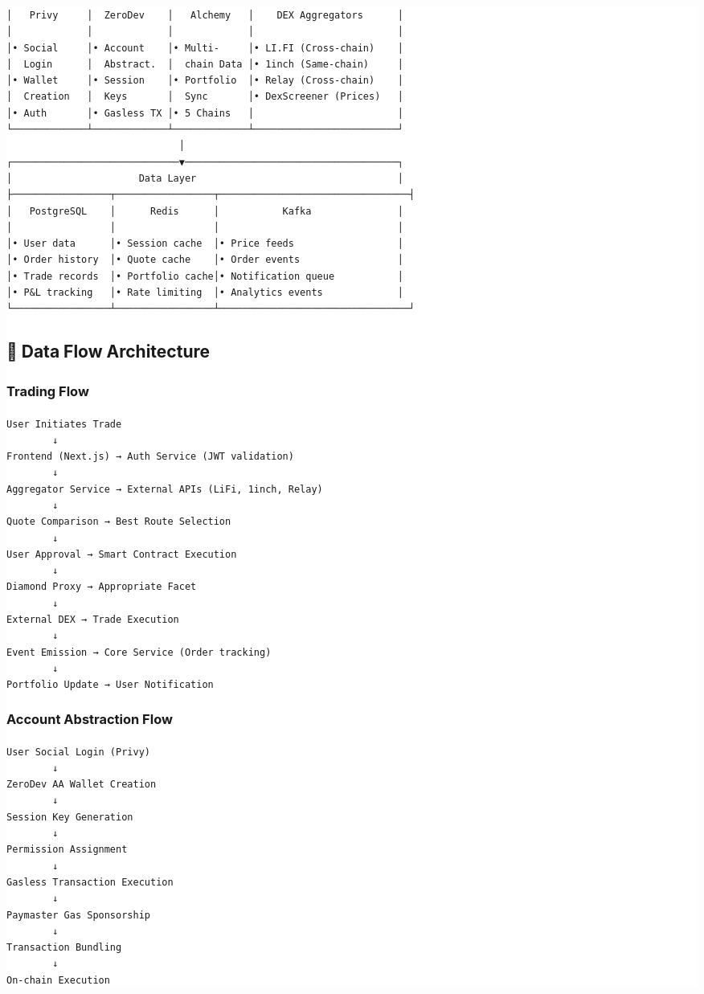```
│   Privy     │  ZeroDev    │   Alchemy   │    DEX Aggregators      │
│             │             │             │                         │
│• Social     │• Account    │• Multi-     │• LI.FI (Cross-chain)    │
│  Login      │  Abstract.  │  chain Data │• 1inch (Same-chain)     │
│• Wallet     │• Session    │• Portfolio  │• Relay (Cross-chain)    │
│  Creation   │  Keys       │  Sync       │• DexScreener (Prices)   │
│• Auth       │• Gasless TX │• 5 Chains   │                         │
└─────────────┴─────────────┴─────────────┴─────────────────────────┘
                              │
┌─────────────────────────────▼─────────────────────────────────────┐
│                      Data Layer                                   │
├─────────────────┬─────────────────┬─────────────────────────────────┤
│   PostgreSQL    │      Redis      │           Kafka               │
│                 │                 │                               │
│• User data      │• Session cache  │• Price feeds                  │
│• Order history  │• Quote cache    │• Order events                 │
│• Trade records  │• Portfolio cache│• Notification queue           │
│• P&L tracking   │• Rate limiting  │• Analytics events             │
└─────────────────┴─────────────────┴─────────────────────────────────┘
```

## 🔄 Data Flow Architecture

### Trading Flow
```
User Initiates Trade
        ↓
Frontend (Next.js) → Auth Service (JWT validation)
        ↓
Aggregator Service → External APIs (LiFi, 1inch, Relay)
        ↓
Quote Comparison → Best Route Selection
        ↓
User Approval → Smart Contract Execution
        ↓
Diamond Proxy → Appropriate Facet
        ↓
External DEX → Trade Execution
        ↓
Event Emission → Core Service (Order tracking)
        ↓
Portfolio Update → User Notification
```

### Account Abstraction Flow
```
User Social Login (Privy)
        ↓
ZeroDev AA Wallet Creation
        ↓
Session Key Generation
        ↓
Permission Assignment
        ↓
Gasless Transaction Execution
        ↓
Paymaster Gas Sponsorship
        ↓
Transaction Bundling
        ↓
On-chain Execution
```
